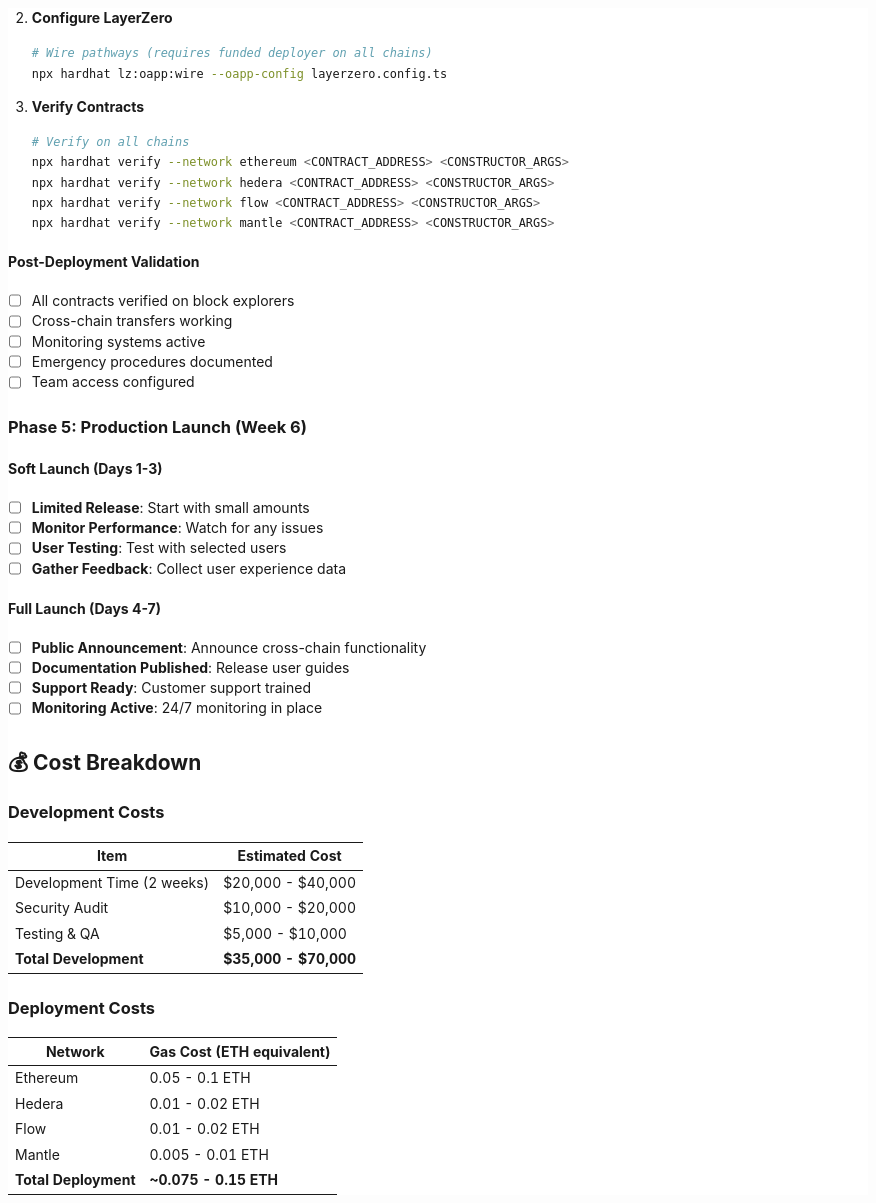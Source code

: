 2. **Configure LayerZero**
   ```bash
   # Wire pathways (requires funded deployer on all chains)
   npx hardhat lz:oapp:wire --oapp-config layerzero.config.ts
   ```

3. **Verify Contracts**
   ```bash
   # Verify on all chains
   npx hardhat verify --network ethereum <CONTRACT_ADDRESS> <CONSTRUCTOR_ARGS>
   npx hardhat verify --network hedera <CONTRACT_ADDRESS> <CONSTRUCTOR_ARGS>
   npx hardhat verify --network flow <CONTRACT_ADDRESS> <CONSTRUCTOR_ARGS>
   npx hardhat verify --network mantle <CONTRACT_ADDRESS> <CONSTRUCTOR_ARGS>
   ```

#### Post-Deployment Validation
- [ ] All contracts verified on block explorers
- [ ] Cross-chain transfers working
- [ ] Monitoring systems active
- [ ] Emergency procedures documented
- [ ] Team access configured

### Phase 5: Production Launch (Week 6)

#### Soft Launch (Days 1-3)
- [ ] **Limited Release**: Start with small amounts
- [ ] **Monitor Performance**: Watch for any issues
- [ ] **User Testing**: Test with selected users
- [ ] **Gather Feedback**: Collect user experience data

#### Full Launch (Days 4-7)  
- [ ] **Public Announcement**: Announce cross-chain functionality
- [ ] **Documentation Published**: Release user guides
- [ ] **Support Ready**: Customer support trained
- [ ] **Monitoring Active**: 24/7 monitoring in place

## 💰 Cost Breakdown

### Development Costs
| Item | Estimated Cost |
|------|---------------|
| Development Time (2 weeks) | $20,000 - $40,000 |
| Security Audit | $10,000 - $20,000 |
| Testing & QA | $5,000 - $10,000 |
| **Total Development** | **$35,000 - $70,000** |

### Deployment Costs
| Network | Gas Cost (ETH equivalent) |
|---------|---------------------------|
| Ethereum | 0.05 - 0.1 ETH |
| Hedera | 0.01 - 0.02 ETH |
| Flow | 0.01 - 0.02 ETH |
| Mantle | 0.005 - 0.01 ETH |
| **Total Deployment** | **~0.075 - 0.15 ETH** |
